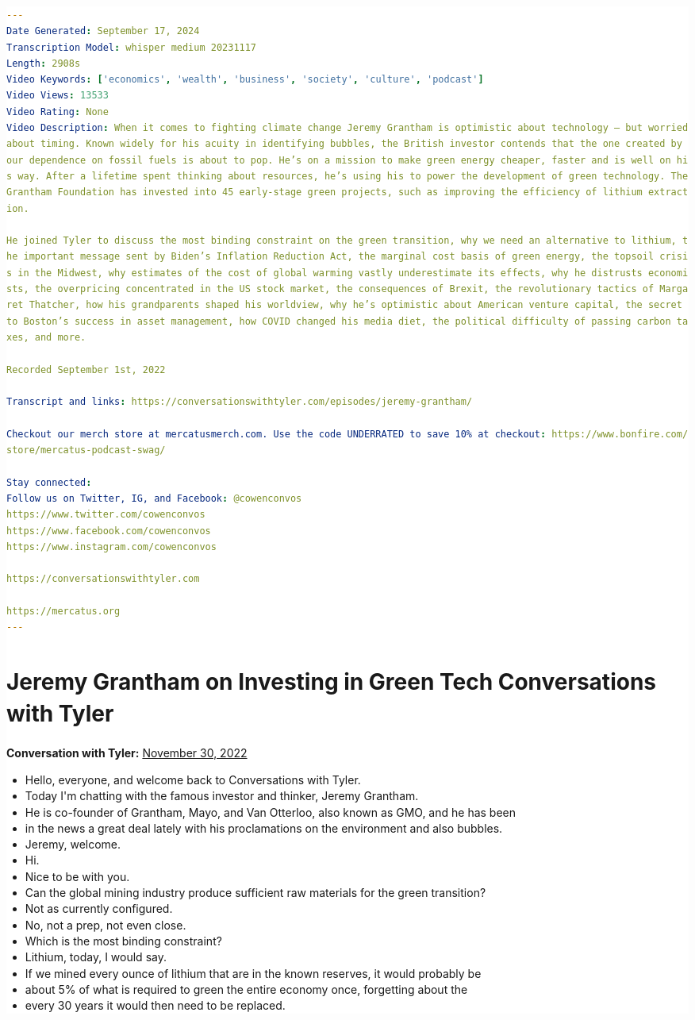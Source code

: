 ```yaml
---
Date Generated: September 17, 2024
Transcription Model: whisper medium 20231117
Length: 2908s
Video Keywords: ['economics', 'wealth', 'business', 'society', 'culture', 'podcast']
Video Views: 13533
Video Rating: None
Video Description: When it comes to fighting climate change Jeremy Grantham is optimistic about technology – but worried about timing. Known widely for his acuity in identifying bubbles, the British investor contends that the one created by our dependence on fossil fuels is about to pop. He’s on a mission to make green energy cheaper, faster and is well on his way. After a lifetime spent thinking about resources, he’s using his to power the development of green technology. The Grantham Foundation has invested into 45 early-stage green projects, such as improving the efficiency of lithium extraction. 

He joined Tyler to discuss the most binding constraint on the green transition, why we need an alternative to lithium, the important message sent by Biden’s Inflation Reduction Act, the marginal cost basis of green energy, the topsoil crisis in the Midwest, why estimates of the cost of global warming vastly underestimate its effects, why he distrusts economists, the overpricing concentrated in the US stock market, the consequences of Brexit, the revolutionary tactics of Margaret Thatcher, how his grandparents shaped his worldview, why he’s optimistic about American venture capital, the secret to Boston’s success in asset management, how COVID changed his media diet, the political difficulty of passing carbon taxes, and more.

Recorded September 1st, 2022

Transcript and links: https://conversationswithtyler.com/episodes/jeremy-grantham/

Checkout our merch store at mercatusmerch.com. Use the code UNDERRATED to save 10% at checkout: https://www.bonfire.com/store/mercatus-podcast-swag/

Stay connected:
Follow us on Twitter, IG, and Facebook: @cowenconvos
https://www.twitter.com/cowenconvos
https://www.facebook.com/cowenconvos
https://www.instagram.com/cowenconvos

https://conversationswithtyler.com

https://mercatus.org
---
```


# Jeremy Grantham on Investing in Green Tech  Conversations with Tyler
**Conversation with Tyler:** [November 30, 2022](https://www.youtube.com/watch?v=BvQC3Qly_as)
*  Hello, everyone, and welcome back to Conversations with Tyler.
*  Today I'm chatting with the famous investor and thinker, Jeremy Grantham.
*  He is co-founder of Grantham, Mayo, and Van Otterloo, also known as GMO, and he has been
*  in the news a great deal lately with his proclamations on the environment and also bubbles.
*  Jeremy, welcome.
*  Hi.
*  Nice to be with you.
*  Can the global mining industry produce sufficient raw materials for the green transition?
*  Not as currently configured.
*  No, not a prep, not even close.
*  Which is the most binding constraint?
*  Lithium, today, I would say.
*  If we mined every ounce of lithium that are in the known reserves, it would probably be
*  about 5% of what is required to green the entire economy once, forgetting about the
*  every 30 years it would then need to be replaced.